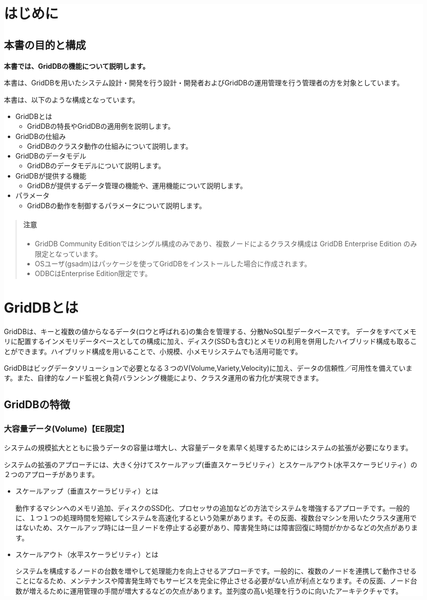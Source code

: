 はじめに
========

本書の目的と構成
----------------

**本書では、GridDBの機能について説明します。**

本書は、GridDBを用いたシステム設計・開発を行う設計・開発者およびGridDBの運用管理を行う管理者の方を対象としています。

本書は、以下のような構成となっています。

-   GridDBとは
    -   GridDBの特長やGridDBの適用例を説明します。
-   GridDBの仕組み
    -   GridDBのクラスタ動作の仕組みについて説明します。
-   GridDBのデータモデル
    -   GridDBのデータモデルについて説明します。
-   GridDBが提供する機能
    -   GridDBが提供するデータ管理の機能や、運用機能について説明します。
-   パラメータ
    -   GridDBの動作を制御するパラメータについて説明します。


>#### 注意
>- GridDB Community Editionではシングル構成のみであり、複数ノードによるクラスタ構成は GridDB Enterprise Edition のみ限定となっています。
>- OSユーザ(gsadm)はパッケージを使ってGridDBをインストールした場合に作成されます。
>- ODBCはEnterprise Edition限定です。


GridDBとは
==========

GridDBは、キーと複数の値からなるデータ(ロウと呼ばれる)の集合を管理する、分散NoSQL型データベースです。 データをすべてメモリに配置するインメモリデータベースとしての構成に加え、ディスク(SSDも含む)とメモリの利用を併用したハイブリッド構成も取ることができます。ハイブリッド構成を用いることで、小規模、小メモリシステムでも活用可能です。

GridDBはビッグデータソリューションで必要となる３つのV(Volume,Variety,Velocity)に加え、データの信頼性／可用性を備えています。また、自律的なノード監視と負荷バランシング機能により、クラスタ運用の省力化が実現できます。

<a id="griddb_features"></a>

GridDBの特徴
------------

### 大容量データ(Volume)【EE限定】

システムの規模拡大とともに扱うデータの容量は増大し、大容量データを素早く処理するためにはシステムの拡張が必要になります。

システムの拡張のアプローチには、大きく分けてスケールアップ(垂直スケーラビリティ）とスケールアウト(水平スケーラビリティ）の２つのアプローチがあります。

-   スケールアップ（垂直スケーラビリティ）とは

    動作するマシンへのメモリ追加、ディスクのSSD化、プロセッサの追加などの方法でシステムを増強するアプローチです。一般的に、１つ１つの処理時間を短縮してシステムを高速化するという効果があります。その反面、複数台マシンを用いたクラスタ運用ではないため、スケールアップ時には一旦ノードを停止する必要があり、障害発生時には障害回復に時間がかかるなどの欠点があります。

-   スケールアウト（水平スケーラビリティ）とは

    システムを構成するノードの台数を増やして処理能力を向上させるアプローチです。一般的に、複数のノードを連携して動作させることになるため、メンテナンスや障害発生時でもサービスを完全に停止させる必要がない点が利点となります。その反面、ノード台数が増えるために運用管理の手間が増大するなどの欠点があります。並列度の高い処理を行うのに向いたアーキテクチャです。
